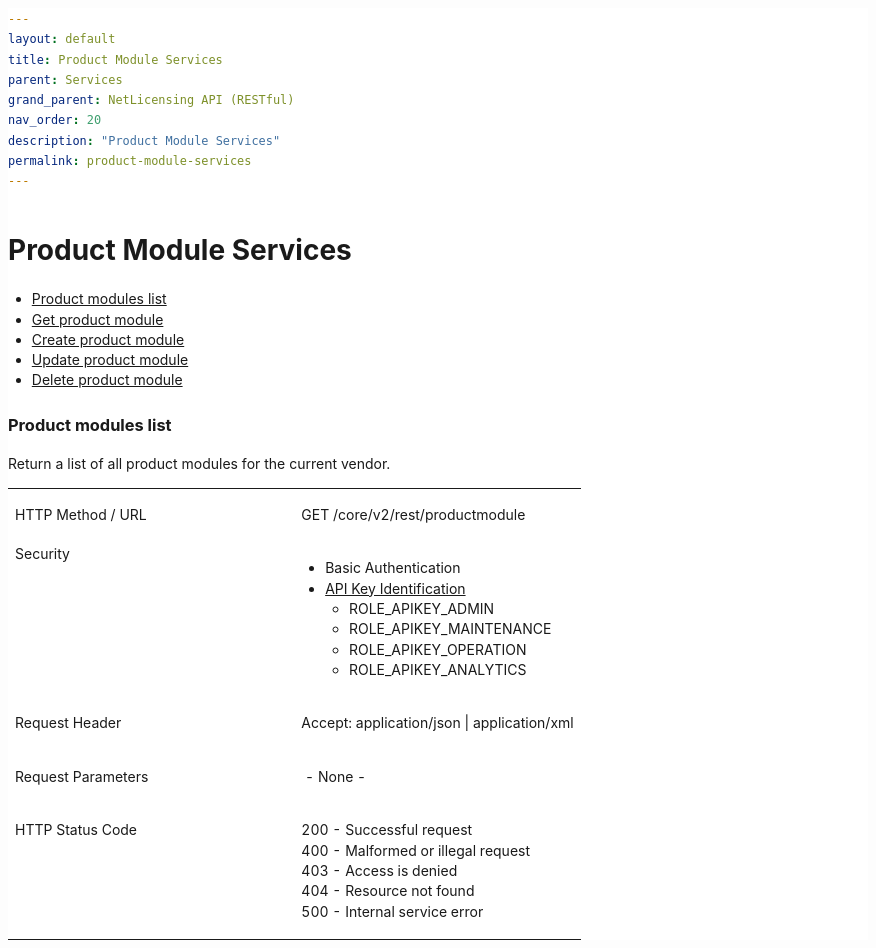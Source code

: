 ```yaml
---
layout: default
title: Product Module Services
parent: Services
grand_parent: NetLicensing API (RESTful)
nav_order: 20
description: "Product Module Services"
permalink: product-module-services
---
```


Product Module Services
=======================

-   [Product modules list](#product-modules-list)
-   [Get product module](#get-product-module)
-   [Create product module](#create-product-module)
-   [Update product module](#update-product-module)
-   [Delete product module](#delete-product-module)

### Product modules list

Return a list of all product modules for the current vendor.

<table>
<colgroup>
<col style="width: 50%" />
<col style="width: 50%" />
</colgroup>
<tbody>
<tr class="odd">
<td><p>HTTP Method / URL</p></td>
<td><p>GET /core/v2/rest/productmodule</p></td>
</tr>
<tr class="even">
<td>Security</td>
<td><ul>
<li>Basic Authentication</li>
<li><a href="security">API Key Identification</a>
<ul>
<li>ROLE_APIKEY_ADMIN</li>
<li>ROLE_APIKEY_MAINTENANCE</li>
<li>ROLE_APIKEY_OPERATION</li>
<li>ROLE_APIKEY_ANALYTICS</li>
</ul></li>
</ul></td>
</tr>
<tr class="odd">
<td><p>Request Header</p></td>
<td><p>Accept: application/json | application/xml</p></td>
</tr>
<tr class="even">
<td><p>Request Parameters</p></td>
<td><p> - None -</p></td>
</tr>
<tr class="odd">
<td><p>HTTP Status Code</p></td>
<td><p>200 - Successful request<br />
400 - Malformed or illegal request<br />
403 - Access is denied<br />
404 - Resource not found<br />
500 - Internal service error</p></td>
</tr>
</tbody>